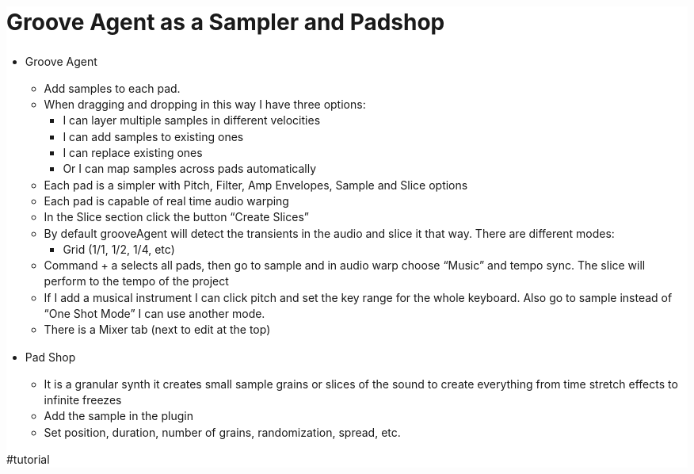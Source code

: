 # Groove Agent as a Sampler and Padshop
- Groove Agent
	- Add samples to each pad.
	- When dragging and dropping in this way I have three options: 
		- I can layer multiple samples in different velocities
		- I can add samples to existing ones
		- I can replace existing ones
		- Or I can map samples across pads automatically
	- Each pad is a simpler with Pitch, Filter, Amp Envelopes, Sample and Slice options
	- Each pad is capable of real time audio warping
	- In the Slice section click the button “Create Slices”
	- By default grooveAgent will detect the transients in the audio and slice it that way. There are different modes: 
		- Grid (1/1, 1/2, 1/4, etc)
	- Command + a selects all pads, then go to sample and in audio warp choose “Music” and tempo sync. The slice will perform to the tempo of the project
	- If I add a musical instrument I can click pitch and set the key range for the whole keyboard. Also go to sample instead of “One Shot Mode” I can use another mode.
	- There is a Mixer tab (next to edit at the top)

- Pad Shop
	- It is a granular synth it creates small sample grains or slices of the sound to create everything from time stretch effects to infinite freezes
	- Add the sample in the plugin
	- Set position, duration, number of grains, randomization, spread, etc.

#tutorial 